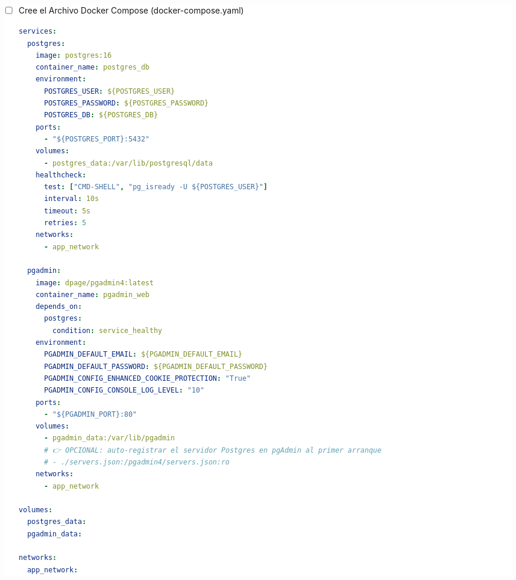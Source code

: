   - [ ] Cree el Archivo Docker Compose (docker-compose.yaml)

    ```yaml
    services:
      postgres:
        image: postgres:16
        container_name: postgres_db
        environment:
          POSTGRES_USER: ${POSTGRES_USER}
          POSTGRES_PASSWORD: ${POSTGRES_PASSWORD}
          POSTGRES_DB: ${POSTGRES_DB}
        ports:
          - "${POSTGRES_PORT}:5432"
        volumes:
          - postgres_data:/var/lib/postgresql/data
        healthcheck:
          test: ["CMD-SHELL", "pg_isready -U ${POSTGRES_USER}"]
          interval: 10s
          timeout: 5s
          retries: 5
        networks:
          - app_network
    
      pgadmin:
        image: dpage/pgadmin4:latest
        container_name: pgadmin_web
        depends_on:
          postgres:
            condition: service_healthy
        environment:
          PGADMIN_DEFAULT_EMAIL: ${PGADMIN_DEFAULT_EMAIL}
          PGADMIN_DEFAULT_PASSWORD: ${PGADMIN_DEFAULT_PASSWORD}
          PGADMIN_CONFIG_ENHANCED_COOKIE_PROTECTION: "True"
          PGADMIN_CONFIG_CONSOLE_LOG_LEVEL: "10"
        ports:
          - "${PGADMIN_PORT}:80"
        volumes:
          - pgadmin_data:/var/lib/pgadmin
          # 👉 OPCIONAL: auto-registrar el servidor Postgres en pgAdmin al primer arranque
          # - ./servers.json:/pgadmin4/servers.json:ro
        networks:
          - app_network
    
    volumes:
      postgres_data:
      pgadmin_data:
    
    networks:
      app_network:
    ```
